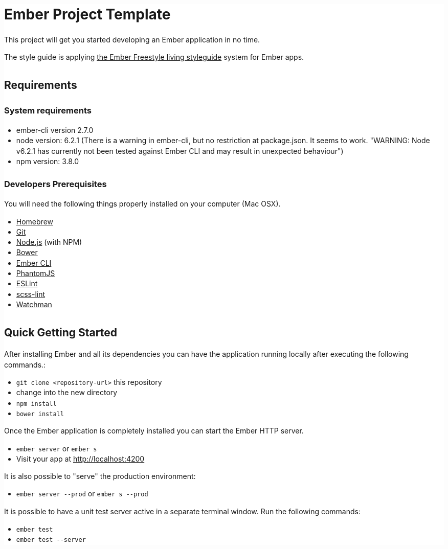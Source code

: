 # Ember Project Template

This project will get you started developing an Ember application in no time.

The style guide is applying [the Ember Freestyle living styleguide](https://github.com/chrislopresto/ember-freestyle) system for Ember apps.

## Requirements

### System requirements

* ember-cli version 2.7.0
* node version: 6.2.1 (There is a warning in ember-cli, but no restriction at package.json. It seems to work. "WARNING: Node v6.2.1 has currently not been tested against Ember CLI and may result in unexpected behaviour")
* npm version: 3.8.0

### Developers Prerequisites

You will need the following things properly installed on your computer (Mac OSX).

* [Homebrew][]
* [Git](http://git-scm.com/)
* [Node.js](http://nodejs.org/) (with NPM)
* [Bower](http://bower.io/)
* [Ember CLI](http://ember-cli.com/)
* [PhantomJS](http://phantomjs.org/)
* [ESLint](http://eslint.org)
* [scss-lint](https://github.com/brigade/scss-lint)
* [Watchman](https://ember-cli.com/user-guide/#watchman)

## Quick Getting Started

After installing Ember and all its dependencies you can have the application running locally after executing the following commands.:

* `git clone <repository-url>` this repository
* change into the new directory
* `npm install`
* `bower install`

Once the Ember application is completely installed you can start the Ember HTTP server.

* `ember server` or `ember s`
* Visit your app at [http://localhost:4200](http://localhost:4200)

It is also possible to "serve" the production environment:

* `ember server --prod` or `ember s --prod`

It is possible to have a unit test server active in a separate terminal window. Run the following commands:

* `ember test`
* `ember test --server`


[Ember Fastboot]: https://www.ember-fastboot.com/
[Homebrew]: http://brew.sh/